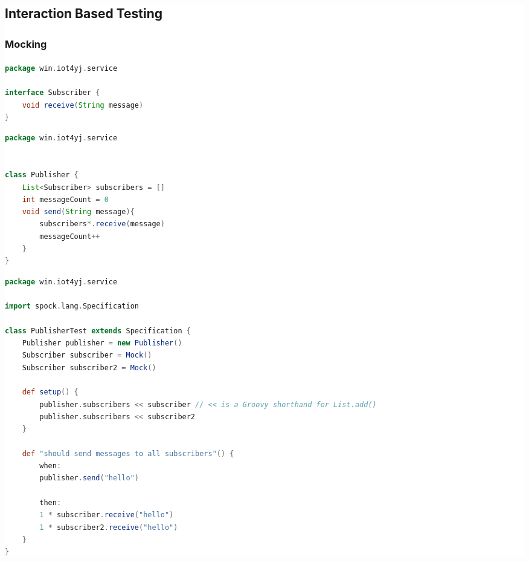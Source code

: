 ## Interaction Based Testing

### Mocking

```groovy
package win.iot4yj.service

interface Subscriber {
    void receive(String message)
}
```

```groovy
package win.iot4yj.service


class Publisher {
    List<Subscriber> subscribers = []
    int messageCount = 0
    void send(String message){
        subscribers*.receive(message)
        messageCount++
    }
}
```



```groovy
package win.iot4yj.service

import spock.lang.Specification

class PublisherTest extends Specification {
    Publisher publisher = new Publisher()
    Subscriber subscriber = Mock()
    Subscriber subscriber2 = Mock()

    def setup() {
        publisher.subscribers << subscriber // << is a Groovy shorthand for List.add()
        publisher.subscribers << subscriber2
    }

    def "should send messages to all subscribers"() {
        when:
        publisher.send("hello")

        then:
        1 * subscriber.receive("hello")
        1 * subscriber2.receive("hello")
    }
}
```
